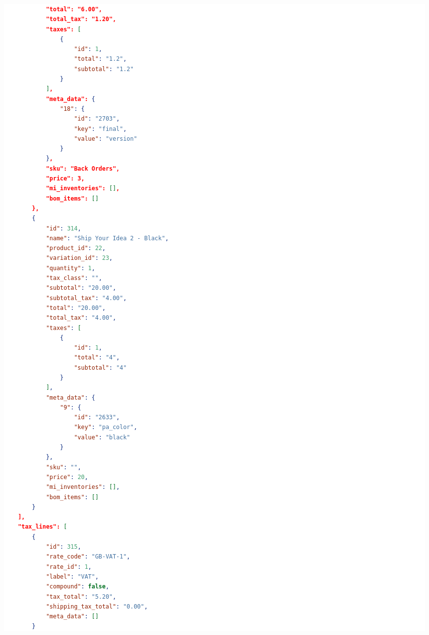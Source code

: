 ```json
            "total": "6.00",
            "total_tax": "1.20",
            "taxes": [
                {
                    "id": 1,
                    "total": "1.2",
                    "subtotal": "1.2"
                }
            ],
            "meta_data": {               
                "18": {
                    "id": "2703",
                    "key": "final",
                    "value": "version"
                }
            },
            "sku": "Back Orders",
            "price": 3,
            "mi_inventories": [],
            "bom_items": []
        },
        {
            "id": 314,
            "name": "Ship Your Idea 2 - Black",
            "product_id": 22,
            "variation_id": 23,
            "quantity": 1,
            "tax_class": "",
            "subtotal": "20.00",
            "subtotal_tax": "4.00",
            "total": "20.00",
            "total_tax": "4.00",
            "taxes": [
                {
                    "id": 1,
                    "total": "4",
                    "subtotal": "4"
                }
            ],
            "meta_data": {
                "9": {
                    "id": "2633",
                    "key": "pa_color",
                    "value": "black"
                }
            },
            "sku": "",
            "price": 20,
            "mi_inventories": [],
            "bom_items": []
        }
    ],
    "tax_lines": [
        {
            "id": 315,
            "rate_code": "GB-VAT-1",
            "rate_id": 1,
            "label": "VAT",
            "compound": false,
            "tax_total": "5.20",
            "shipping_tax_total": "0.00",
            "meta_data": []
        }
```